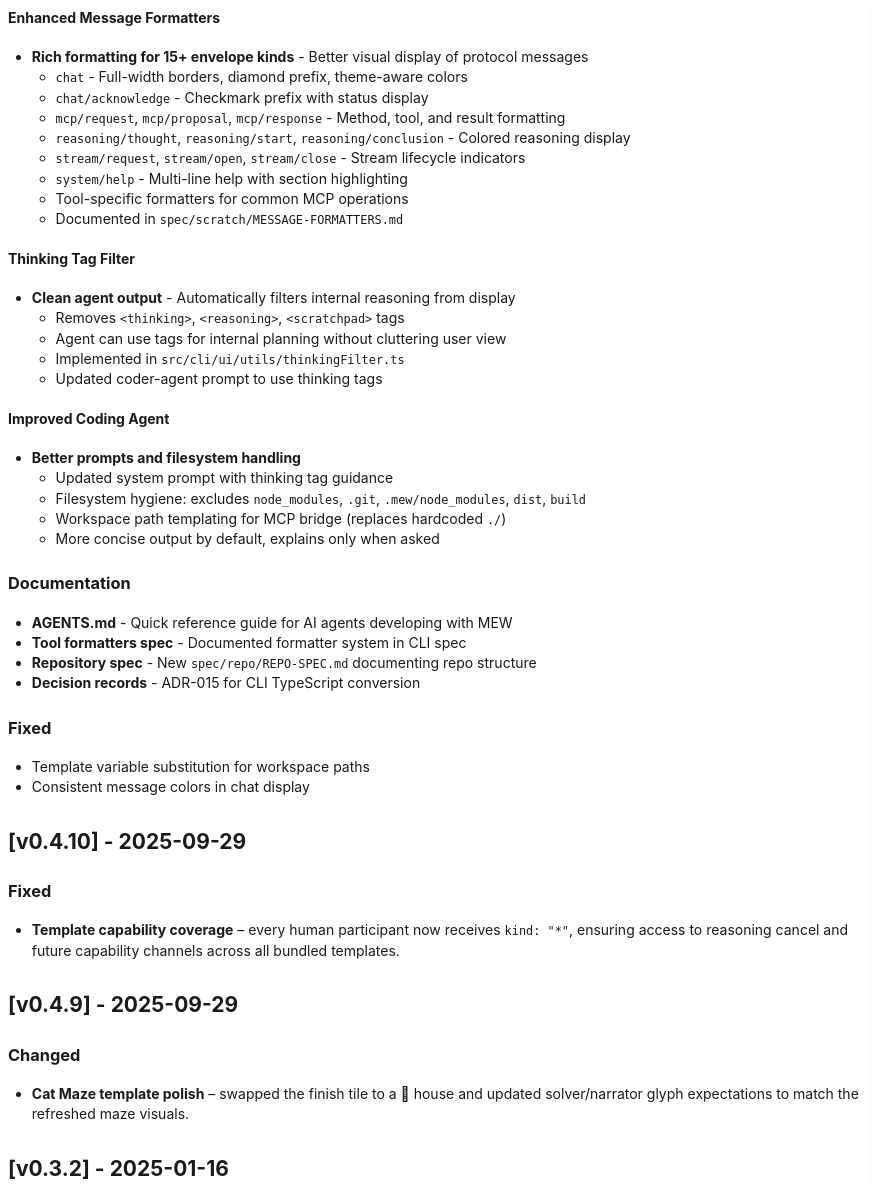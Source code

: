 #### Enhanced Message Formatters
- **Rich formatting for 15+ envelope kinds** - Better visual display of protocol messages
  - `chat` - Full-width borders, diamond prefix, theme-aware colors
  - `chat/acknowledge` - Checkmark prefix with status display
  - `mcp/request`, `mcp/proposal`, `mcp/response` - Method, tool, and result formatting
  - `reasoning/thought`, `reasoning/start`, `reasoning/conclusion` - Colored reasoning display
  - `stream/request`, `stream/open`, `stream/close` - Stream lifecycle indicators
  - `system/help` - Multi-line help with section highlighting
  - Tool-specific formatters for common MCP operations
  - Documented in `spec/scratch/MESSAGE-FORMATTERS.md`

#### Thinking Tag Filter
- **Clean agent output** - Automatically filters internal reasoning from display
  - Removes `<thinking>`, `<reasoning>`, `<scratchpad>` tags
  - Agent can use tags for internal planning without cluttering user view
  - Implemented in `src/cli/ui/utils/thinkingFilter.ts`
  - Updated coder-agent prompt to use thinking tags

#### Improved Coding Agent
- **Better prompts and filesystem handling**
  - Updated system prompt with thinking tag guidance
  - Filesystem hygiene: excludes `node_modules`, `.git`, `.mew/node_modules`, `dist`, `build`
  - Workspace path templating for MCP bridge (replaces hardcoded `./`)
  - More concise output by default, explains only when asked

### Documentation
- **AGENTS.md** - Quick reference guide for AI agents developing with MEW
- **Tool formatters spec** - Documented formatter system in CLI spec
- **Repository spec** - New `spec/repo/REPO-SPEC.md` documenting repo structure
- **Decision records** - ADR-015 for CLI TypeScript conversion

### Fixed
- Template variable substitution for workspace paths
- Consistent message colors in chat display

## [v0.4.10] - 2025-09-29

### Fixed
- **Template capability coverage** – every human participant now receives `kind: "*"`, ensuring access to reasoning cancel and future capability channels across all bundled templates.

## [v0.4.9] - 2025-09-29

### Changed
- **Cat Maze template polish** – swapped the finish tile to a 🏡 house and updated solver/narrator glyph expectations to match the refreshed maze visuals.

## [v0.3.2] - 2025-01-16

